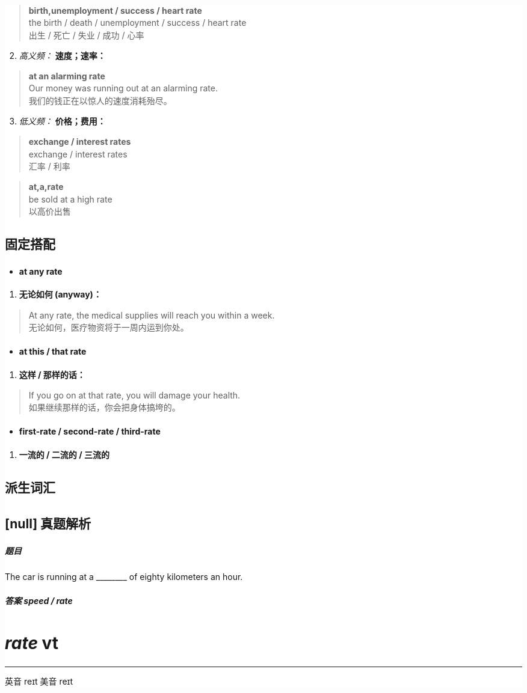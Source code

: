 
> **birth,unemployment / success / heart rate**  
> the birth / death / unemployment / success / heart rate  
> 出生 / 死亡 / 失业 / 成功 / 心率

2. *高义频：* **速度；速率：**  


> **at an alarming rate**  
> Our money was running out at an alarming rate.   
> 我们的钱正在以惊人的速度消耗殆尽。

3. *低义频：* **价格；费用：**  


> **exchange / interest rates**  
> exchange / interest rates  
> 汇率 / 利率

> **at,a,rate**  
> be sold at a high rate  
> 以高价出售

固定搭配
---
- #### at any rate 
1. **无论如何 (anyway)：**  


> At any rate, the medical supplies will reach you within a week.   
> 无论如何，医疗物资将于一周内运到你处。

- #### at this / that rate 
1. **这样 / 那样的话：**  


> If you go on at that rate, you will damage your health.   
> 如果继续那样的话，你会把身体搞垮的。

- #### first-rate / second-rate / third-rate
1. **一流的 / 二流的 / 三流的**  


派生词汇
---
[null]
真题解析
---
##### 题目  
The car is running at a ________ of eighty kilometers an hour.  
##### 答案 speed / rate  
  


# ***rate*** vt
---
英音 reɪt     美音 reɪt
